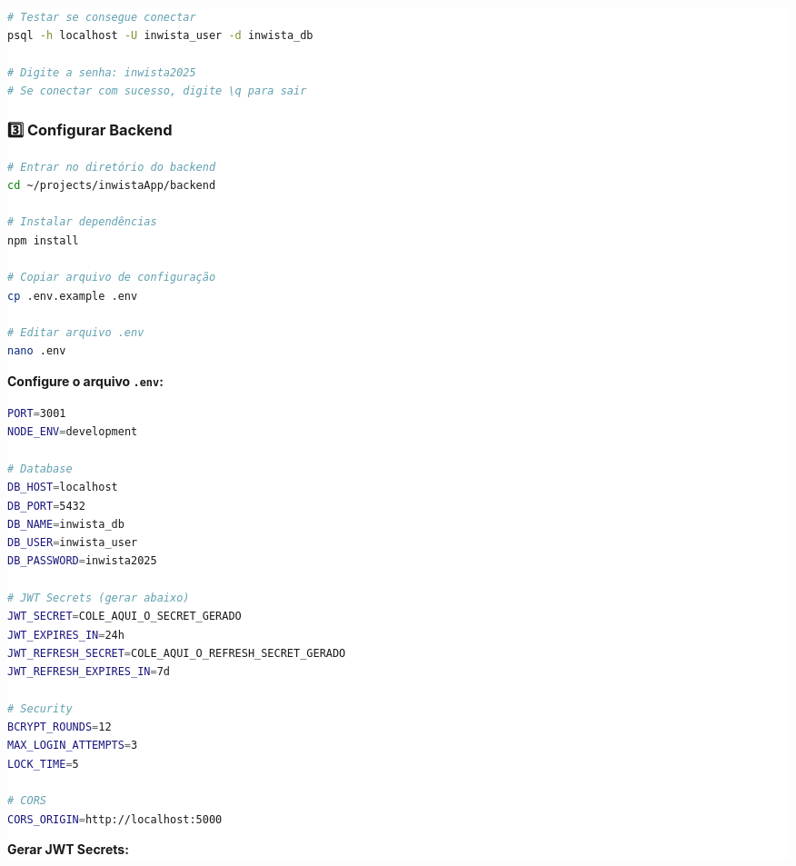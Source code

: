 ```bash
# Testar se consegue conectar
psql -h localhost -U inwista_user -d inwista_db

# Digite a senha: inwista2025
# Se conectar com sucesso, digite \q para sair
```

### 3️⃣ Configurar Backend

```bash
# Entrar no diretório do backend
cd ~/projects/inwistaApp/backend

# Instalar dependências
npm install

# Copiar arquivo de configuração
cp .env.example .env

# Editar arquivo .env
nano .env
```

**Configure o arquivo `.env`:**

```bash
PORT=3001
NODE_ENV=development

# Database
DB_HOST=localhost
DB_PORT=5432
DB_NAME=inwista_db
DB_USER=inwista_user
DB_PASSWORD=inwista2025

# JWT Secrets (gerar abaixo)
JWT_SECRET=COLE_AQUI_O_SECRET_GERADO
JWT_EXPIRES_IN=24h
JWT_REFRESH_SECRET=COLE_AQUI_O_REFRESH_SECRET_GERADO
JWT_REFRESH_EXPIRES_IN=7d

# Security
BCRYPT_ROUNDS=12
MAX_LOGIN_ATTEMPTS=3
LOCK_TIME=5

# CORS
CORS_ORIGIN=http://localhost:5000
```

**Gerar JWT Secrets:**
